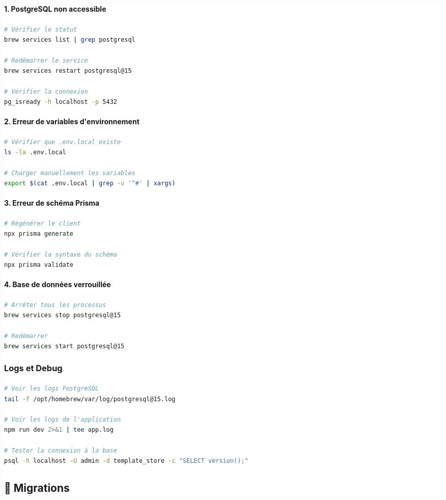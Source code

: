 #### 1. PostgreSQL non accessible
```bash
# Vérifier le statut
brew services list | grep postgresql

# Redémarrer le service
brew services restart postgresql@15

# Vérifier la connexion
pg_isready -h localhost -p 5432
```

#### 2. Erreur de variables d'environnement
```bash
# Vérifier que .env.local existe
ls -la .env.local

# Charger manuellement les variables
export $(cat .env.local | grep -v '^#' | xargs)
```

#### 3. Erreur de schéma Prisma
```bash
# Régénérer le client
npx prisma generate

# Vérifier la syntaxe du schéma
npx prisma validate
```

#### 4. Base de données verrouillée
```bash
# Arrêter tous les processus
brew services stop postgresql@15

# Redémarrer
brew services start postgresql@15
```

### Logs et Debug

```bash
# Voir les logs PostgreSQL
tail -f /opt/homebrew/var/log/postgresql@15.log

# Voir les logs de l'application
npm run dev 2>&1 | tee app.log

# Tester la connexion à la base
psql -h localhost -U admin -d template_store -c "SELECT version();"
```

## 🔄 Migrations
